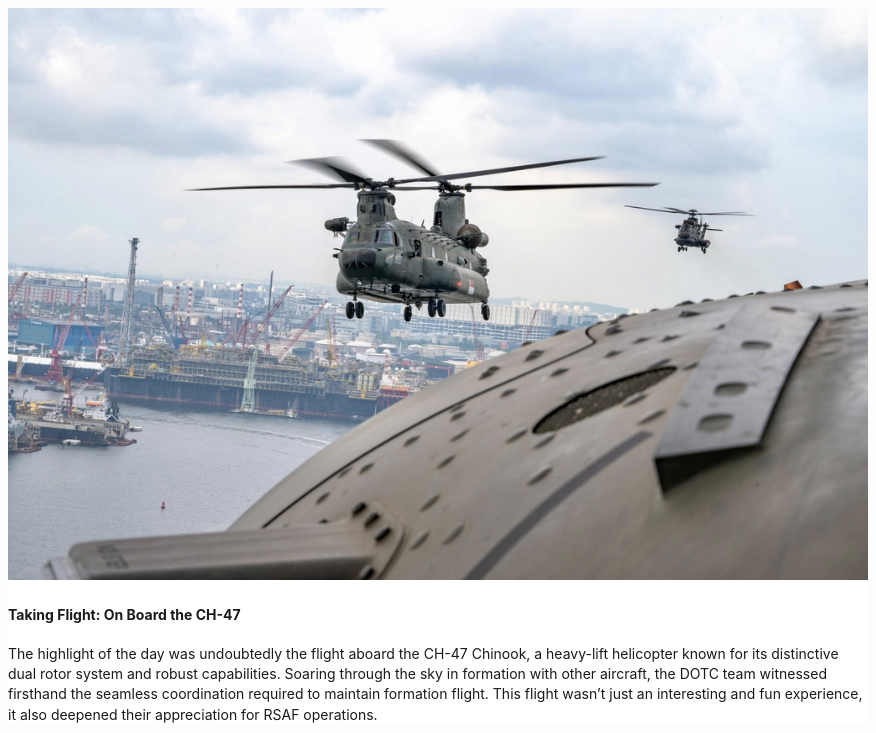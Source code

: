 <img style="width: 100%" height="auto" width="100%" alt="" src="/images/510249071_1177039631119968_3266577165392463254_n.jpg">
</div>
<h4><strong>Taking Flight: On Board the CH-47</strong></h4>
<p>The highlight of the day was undoubtedly the flight aboard the CH-47 Chinook,
a heavy-lift helicopter known for its distinctive dual rotor system and
robust capabilities. Soaring through the sky in formation with other aircraft,
the DOTC team witnessed firsthand the seamless coordination required to
maintain formation flight. This flight wasn’t just an interesting and fun
experience, it also deepened their appreciation for RSAF operations.</p>
<p></p>
<div class="isomer-image-wrapper">